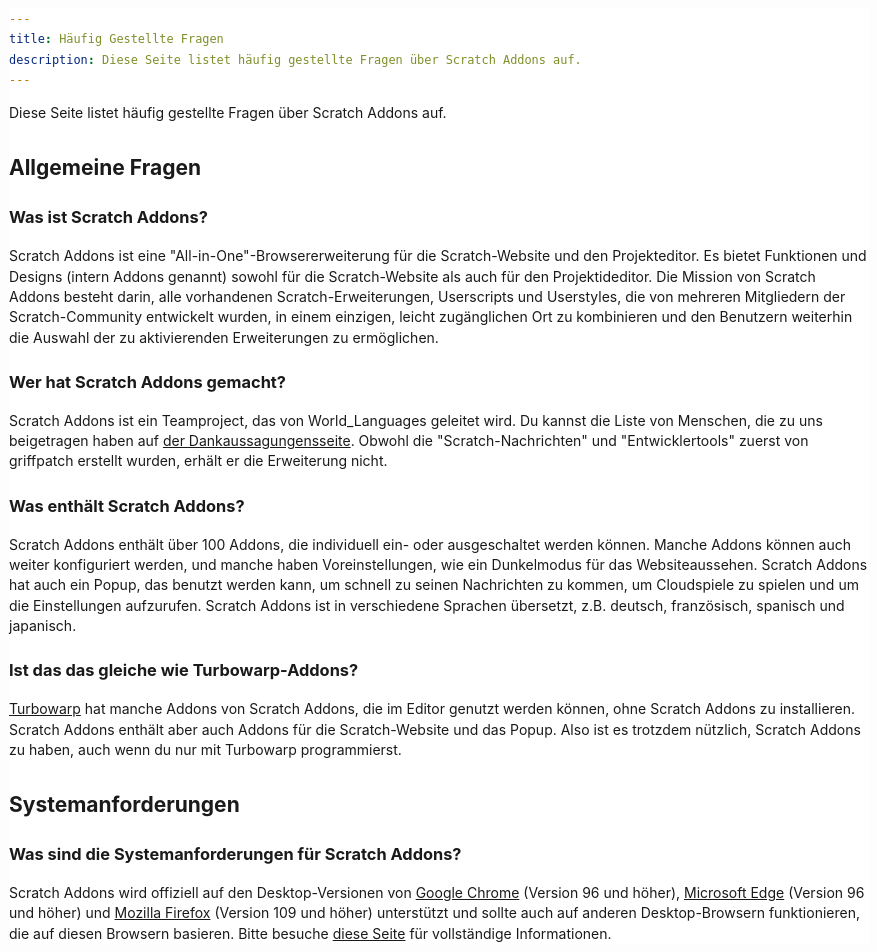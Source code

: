 ```yaml
---
title: Häufig Gestellte Fragen
description: Diese Seite listet häufig gestellte Fragen über Scratch Addons auf.
---
```


Diese Seite listet häufig gestellte Fragen über Scratch Addons auf.

## Allgemeine Fragen

### Was ist Scratch Addons?

Scratch Addons ist eine "All-in-One"-Browsererweiterung für die Scratch-Website und den Projekteditor. Es bietet Funktionen und Designs (intern Addons genannt) sowohl für die Scratch-Website als auch für den Projektideditor. Die Mission von Scratch Addons besteht darin, alle vorhandenen Scratch-Erweiterungen, Userscripts und Userstyles, die von mehreren Mitgliedern der Scratch-Community entwickelt wurden, in einem einzigen, leicht zugänglichen Ort zu kombinieren und den Benutzern weiterhin die Auswahl der zu aktivierenden Erweiterungen zu ermöglichen.

### Wer hat Scratch Addons gemacht?

Scratch Addons ist ein Teamproject, das von World_Languages geleitet wird. Du kannst die Liste von Menschen, die zu uns beigetragen haben auf [der Dankaussagungensseite](/credits). Obwohl die "Scratch-Nachrichten" und "Entwicklertools" zuerst von griffpatch erstellt wurden, erhält er die Erweiterung nicht.

### Was enthält Scratch Addons?

Scratch Addons enthält über 100 Addons, die individuell ein- oder ausgeschaltet werden können. Manche Addons können auch weiter konfiguriert werden, und manche haben Voreinstellungen, wie ein Dunkelmodus für das Websiteaussehen. Scratch Addons hat auch ein Popup, das benutzt werden kann, um schnell zu seinen Nachrichten zu kommen, um Cloudspiele zu spielen und um die Einstellungen aufzurufen. Scratch Addons ist in verschiedene Sprachen übersetzt, z.B. deutsch, französisch, spanisch und japanisch.

### Ist das das gleiche wie Turbowarp-Addons?

[Turbowarp](https://turbowarp.org/) hat manche Addons von Scratch Addons, die im Editor genutzt werden können, ohne Scratch Addons zu installieren. Scratch Addons enthält aber auch Addons für die Scratch-Website und das Popup. Also ist es trotzdem nützlich, Scratch Addons zu haben, auch wenn du nur mit Turbowarp programmierst.

## Systemanforderungen

### Was sind die Systemanforderungen für Scratch Addons?

Scratch Addons wird offiziell auf den Desktop-Versionen von [Google Chrome](https://google.com/chrome/) (Version 96 und höher), [Microsoft Edge](https://www.microsoft.com/en-us/edge) (Version 96 und höher) und [Mozilla Firefox](https://mozilla.org/firefox/) (Version 109 und höher) unterstützt und sollte auch auf anderen Desktop-Browsern funktionieren, die auf diesen Browsern basieren. Bitte besuche [diese Seite](../getting-started/installing/) für vollständige Informationen.
